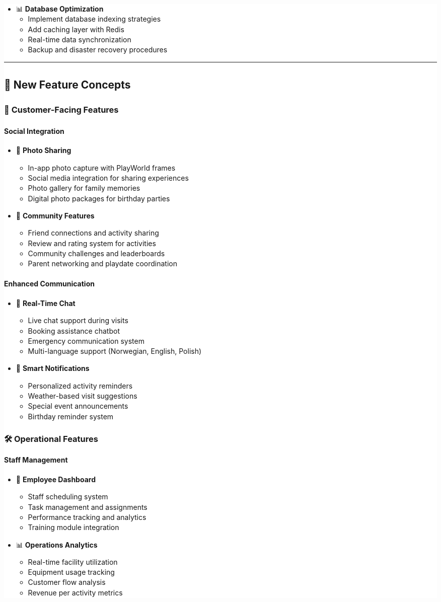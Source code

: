- 📊 **Database Optimization**
  - Implement database indexing strategies
  - Add caching layer with Redis
  - Real-time data synchronization
  - Backup and disaster recovery procedures

---

## 🌟 **New Feature Concepts**

### 📱 **Customer-Facing Features**

#### **Social Integration**
- 📸 **Photo Sharing**
  - In-app photo capture with PlayWorld frames
  - Social media integration for sharing experiences
  - Photo gallery for family memories
  - Digital photo packages for birthday parties

- 👥 **Community Features**
  - Friend connections and activity sharing
  - Review and rating system for activities
  - Community challenges and leaderboards
  - Parent networking and playdate coordination

#### **Enhanced Communication**
- 💬 **Real-Time Chat**
  - Live chat support during visits
  - Booking assistance chatbot
  - Emergency communication system
  - Multi-language support (Norwegian, English, Polish)

- 🔔 **Smart Notifications**
  - Personalized activity reminders
  - Weather-based visit suggestions
  - Special event announcements
  - Birthday reminder system

### 🛠️ **Operational Features**

#### **Staff Management**
- 👔 **Employee Dashboard**
  - Staff scheduling system
  - Task management and assignments
  - Performance tracking and analytics
  - Training module integration

- 📊 **Operations Analytics**
  - Real-time facility utilization
  - Equipment usage tracking
  - Customer flow analysis
  - Revenue per activity metrics
